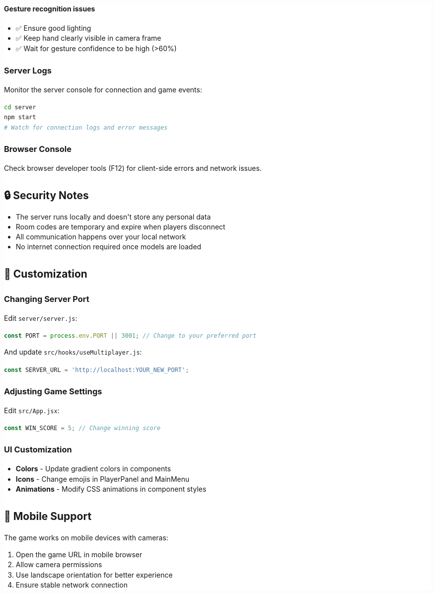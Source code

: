 #### Gesture recognition issues
- ✅ Ensure good lighting
- ✅ Keep hand clearly visible in camera frame
- ✅ Wait for gesture confidence to be high (>60%)

### Server Logs
Monitor the server console for connection and game events:
```bash
cd server
npm start
# Watch for connection logs and error messages
```

### Browser Console
Check browser developer tools (F12) for client-side errors and network issues.

## 🔒 Security Notes

- The server runs locally and doesn't store any personal data
- Room codes are temporary and expire when players disconnect
- All communication happens over your local network
- No internet connection required once models are loaded

## 🎨 Customization

### Changing Server Port
Edit `server/server.js`:
```javascript
const PORT = process.env.PORT || 3001; // Change to your preferred port
```

And update `src/hooks/useMultiplayer.js`:
```javascript
const SERVER_URL = 'http://localhost:YOUR_NEW_PORT';
```

### Adjusting Game Settings
Edit `src/App.jsx`:
```javascript
const WIN_SCORE = 5; // Change winning score
```

### UI Customization
- **Colors** - Update gradient colors in components
- **Icons** - Change emojis in PlayerPanel and MainMenu
- **Animations** - Modify CSS animations in component styles

## 📱 Mobile Support

The game works on mobile devices with cameras:
1. Open the game URL in mobile browser
2. Allow camera permissions
3. Use landscape orientation for better experience
4. Ensure stable network connection
